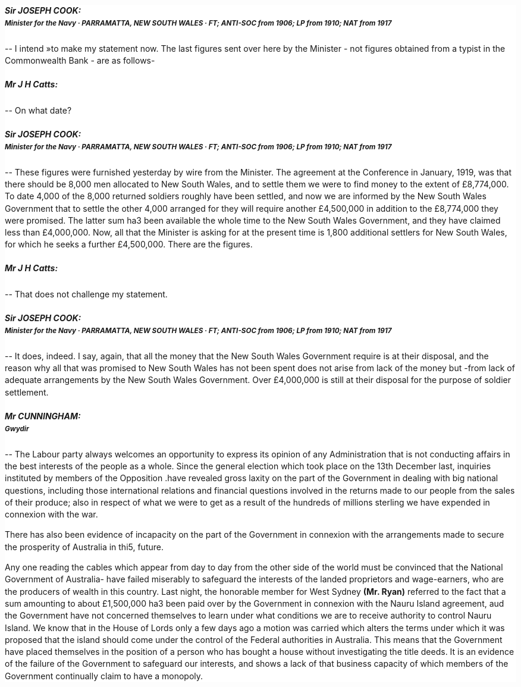 ##### Sir JOSEPH COOK:<br><small class="text-muted">Minister for the Navy &middot; PARRAMATTA, NEW SOUTH WALES &middot; FT; ANTI-SOC from 1906; LP from 1910; NAT from 1917</small>

--  I intend »to make my statement now. The last figures sent over here by the Minister - not figures obtained from a typist in the Commonwealth Bank - are as follows- 

##### Mr J H Catts:

--  On what date? 

##### Sir JOSEPH COOK:<br><small class="text-muted">Minister for the Navy &middot; PARRAMATTA, NEW SOUTH WALES &middot; FT; ANTI-SOC from 1906; LP from 1910; NAT from 1917</small>

-- These figures were furnished yesterday by wire from the Minister. The agreement at the Conference in January, 1919, was that there should be 8,000 men allocated to New South Wales, and to settle them we were to find money to the extent of £8,774,000. To date 4,000 of the 8,000 returned soldiers roughly have been settled, and now we are informed by the New South Wales Government that to settle the other 4,000 arranged for they will require another £4,500,000 in addition to the £8,774,000 they were promised. The latter sum  ha3  been available the whole time to the New South Wales Government, and they have claimed less than £4,000,000. Now, all that the Minister is asking for at the present time is 1,800 additional settlers for New South Wales, for which he seeks a further £4,500,000. There are the figures. 

##### Mr J H Catts:

--  That does not challenge my statement. 

##### Sir JOSEPH COOK:<br><small class="text-muted">Minister for the Navy &middot; PARRAMATTA, NEW SOUTH WALES &middot; FT; ANTI-SOC from 1906; LP from 1910; NAT from 1917</small>

--  It does, indeed. I say, again, that all the money that the New South Wales Government require is at their disposal, and the reason why all that was promised to New South Wales has not been spent does not arise from lack of the money but -from lack of adequate arrangements by the New South Wales Government. Over £4,000,000 is still at their disposal for the purpose of soldier settlement. 

##### Mr CUNNINGHAM:<br><small class="text-muted">Gwydir</small>

-- The Labour party always welcomes an opportunity to express its opinion of any Administration that is not conducting affairs in the best interests of the people as a whole. Since the general election which took place on the 13th December last, inquiries instituted by members of the Opposition .have revealed gross laxity on the part of the Government in dealing with big national questions, including those international relations and financial questions involved in the returns made to our people from the sales of their produce; also in respect of what we were to get as a result of the hundreds of millions sterling we have expended in connexion with the war. 

There has also been evidence of incapacity on the part of the Government in connexion with the arrangements made to secure the prosperity of Australia in thi5, future. 

Any one reading the cables which appear from day to day from the other side of the world must be convinced that the National Government of Australia- have failed miserably to safeguard the interests of the landed proprietors and wage-earners, who are the producers of wealth in this country. Last night, the honorable member for West Sydney  **(Mr. Ryan)**  referred to the fact that a sum amounting to about £1,500,000  ha3  been paid over by the Government in connexion with the Nauru Island agreement, aud the Government have not concerned themselves to learn under what conditions we are to receive authority to control Nauru Island. We know that in the House of Lords only a few days ago a motion was carried which alters the terms under which it was proposed that the island should come under the control of the Federal authorities in Australia. This means that the Government have placed themselves in the position of a person who has bought a house without investigating the title deeds. It is an evidence of the failure of the Government to safeguard our interests, and shows a lack of that business capacity of which members of the Government continually claim to have a monopoly. 

